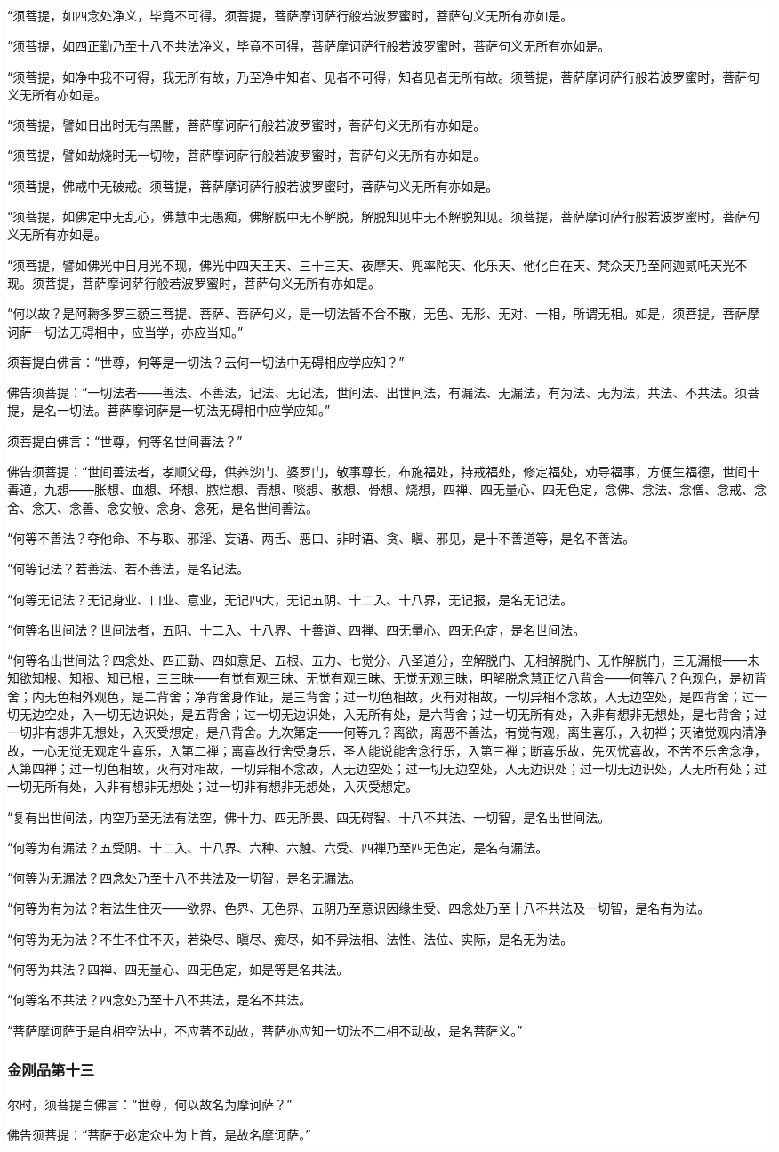 “须菩提，如四念处净义，毕竟不可得。须菩提，菩萨摩诃萨行般若波罗蜜时，菩萨句义无所有亦如是。

“须菩提，如四正勤乃至十八不共法净义，毕竟不可得，菩萨摩诃萨行般若波罗蜜时，菩萨句义无所有亦如是。

“须菩提，如净中我不可得，我无所有故，乃至净中知者、见者不可得，知者见者无所有故。须菩提，菩萨摩诃萨行般若波罗蜜时，菩萨句义无所有亦如是。

“须菩提，譬如日出时无有黑闇，菩萨摩诃萨行般若波罗蜜时，菩萨句义无所有亦如是。

“须菩提，譬如劫烧时无一切物，菩萨摩诃萨行般若波罗蜜时，菩萨句义无所有亦如是。

“须菩提，佛戒中无破戒。须菩提，菩萨摩诃萨行般若波罗蜜时，菩萨句义无所有亦如是。

“须菩提，如佛定中无乱心，佛慧中无愚痴，佛解脱中无不解脱，解脱知见中无不解脱知见。须菩提，菩萨摩诃萨行般若波罗蜜时，菩萨句义无所有亦如是。

“须菩提，譬如佛光中日月光不现，佛光中四天王天、三十三天、夜摩天、兜率陀天、化乐天、他化自在天、梵众天乃至阿迦贰吒天光不现。须菩提，菩萨摩诃萨行般若波罗蜜时，菩萨句义无所有亦如是。

“何以故？是阿耨多罗三藐三菩提、菩萨、菩萨句义，是一切法皆不合不散，无色、无形、无对、一相，所谓无相。如是，须菩提，菩萨摩诃萨一切法无碍相中，应当学，亦应当知。”

须菩提白佛言：“世尊，何等是一切法？云何一切法中无碍相应学应知？”

佛告须菩提：“一切法者——善法、不善法，记法、无记法，世间法、出世间法，有漏法、无漏法，有为法、无为法，共法、不共法。须菩提，是名一切法。菩萨摩诃萨是一切法无碍相中应学应知。”

须菩提白佛言：“世尊，何等名世间善法？”

佛告须菩提：“世间善法者，孝顺父母，供养沙门、婆罗门，敬事尊长，布施福处，持戒福处，修定福处，劝导福事，方便生福德，世间十善道，九想——胀想、血想、坏想、脓烂想、青想、啖想、散想、骨想、烧想，四禅、四无量心、四无色定，念佛、念法、念僧、念戒、念舍、念天、念善、念安般、念身、念死，是名世间善法。

“何等不善法？夺他命、不与取、邪淫、妄语、两舌、恶口、非时语、贪、瞋、邪见，是十不善道等，是名不善法。

“何等记法？若善法、若不善法，是名记法。

“何等无记法？无记身业、口业、意业，无记四大，无记五阴、十二入、十八界，无记报，是名无记法。

“何等名世间法？世间法者，五阴、十二入、十八界、十善道、四禅、四无量心、四无色定，是名世间法。

“何等名出世间法？四念处、四正勤、四如意足、五根、五力、七觉分、八圣道分，空解脱门、无相解脱门、无作解脱门，三无漏根——未知欲知根、知根、知已根，三三昧——有觉有观三昧、无觉有观三昧、无觉无观三昧，明解脱念慧正忆八背舍——何等八？色观色，是初背舍；内无色相外观色，是二背舍；净背舍身作证，是三背舍；过一切色相故，灭有对相故，一切异相不念故，入无边空处，是四背舍；过一切无边空处，入一切无边识处，是五背舍；过一切无边识处，入无所有处，是六背舍；过一切无所有处，入非有想非无想处，是七背舍；过一切非有想非无想处，入灭受想定，是八背舍。九次第定——何等九？离欲，离恶不善法，有觉有观，离生喜乐，入初禅；灭诸觉观内清净故，一心无觉无观定生喜乐，入第二禅；离喜故行舍受身乐，圣人能说能舍念行乐，入第三禅；断喜乐故，先灭忧喜故，不苦不乐舍念净，入第四禅；过一切色相故，灭有对相故，一切异相不念故，入无边空处；过一切无边空处，入无边识处；过一切无边识处，入无所有处；过一切无所有处，入非有想非无想处；过一切非有想非无想处，入灭受想定。

“复有出世间法，内空乃至无法有法空，佛十力、四无所畏、四无碍智、十八不共法、一切智，是名出世间法。

“何等为有漏法？五受阴、十二入、十八界、六种、六触、六受、四禅乃至四无色定，是名有漏法。

“何等为无漏法？四念处乃至十八不共法及一切智，是名无漏法。

“何等为有为法？若法生住灭——欲界、色界、无色界、五阴乃至意识因缘生受、四念处乃至十八不共法及一切智，是名有为法。

“何等为无为法？不生不住不灭，若染尽、瞋尽、痴尽，如不异法相、法性、法位、实际，是名无为法。

“何等为共法？四禅、四无量心、四无色定，如是等是名共法。

“何等名不共法？四念处乃至十八不共法，是名不共法。

“菩萨摩诃萨于是自相空法中，不应著不动故，菩萨亦应知一切法不二相不动故，是名菩萨义。”

### 金刚品第十三

尔时，须菩提白佛言：“世尊，何以故名为摩诃萨？”

佛告须菩提：“菩萨于必定众中为上首，是故名摩诃萨。”
